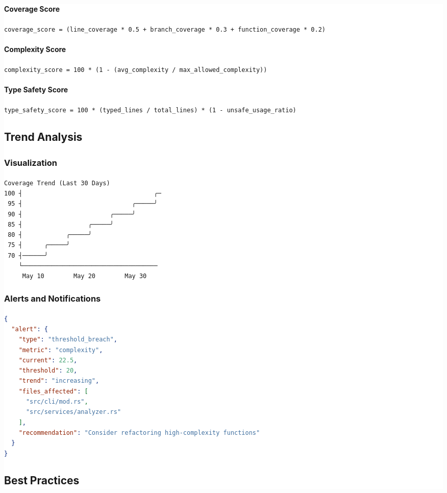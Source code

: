 #### Coverage Score
```
coverage_score = (line_coverage * 0.5 + branch_coverage * 0.3 + function_coverage * 0.2)
```

#### Complexity Score
```
complexity_score = 100 * (1 - (avg_complexity / max_allowed_complexity))
```

#### Type Safety Score
```
type_safety_score = 100 * (typed_lines / total_lines) * (1 - unsafe_usage_ratio)
```

## Trend Analysis

### Visualization

```
Coverage Trend (Last 30 Days)
100 ┤                                    ╭─
 95 ┤                              ╭─────╯
 90 ┤                        ╭─────╯
 85 ┤                  ╭─────╯
 80 ┤            ╭─────╯
 75 ┤      ╭─────╯
 70 ┤──────╯
    └─────────────────────────────────────
     May 10        May 20        May 30
```

### Alerts and Notifications

```json
{
  "alert": {
    "type": "threshold_breach",
    "metric": "complexity",
    "current": 22.5,
    "threshold": 20,
    "trend": "increasing",
    "files_affected": [
      "src/cli/mod.rs",
      "src/services/analyzer.rs"
    ],
    "recommendation": "Consider refactoring high-complexity functions"
  }
}
```

## Best Practices
